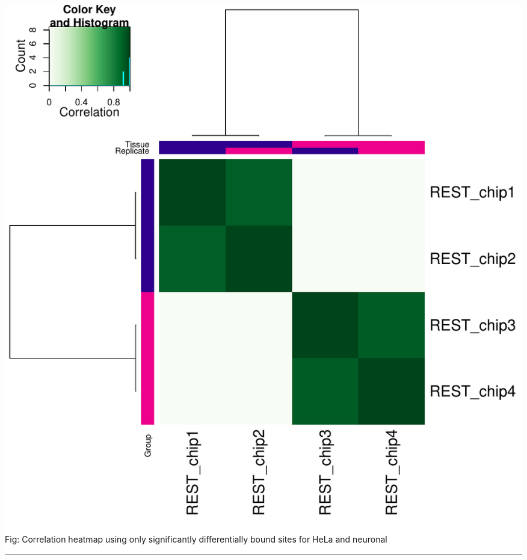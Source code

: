 ![Heatmap](../figures/lab-diffBinding/correlation_HeLa_vs_neuronal.pdf)

Fig: Correlation heatmap  using only significantly differentially bound sites for HeLa and neuronal


----
